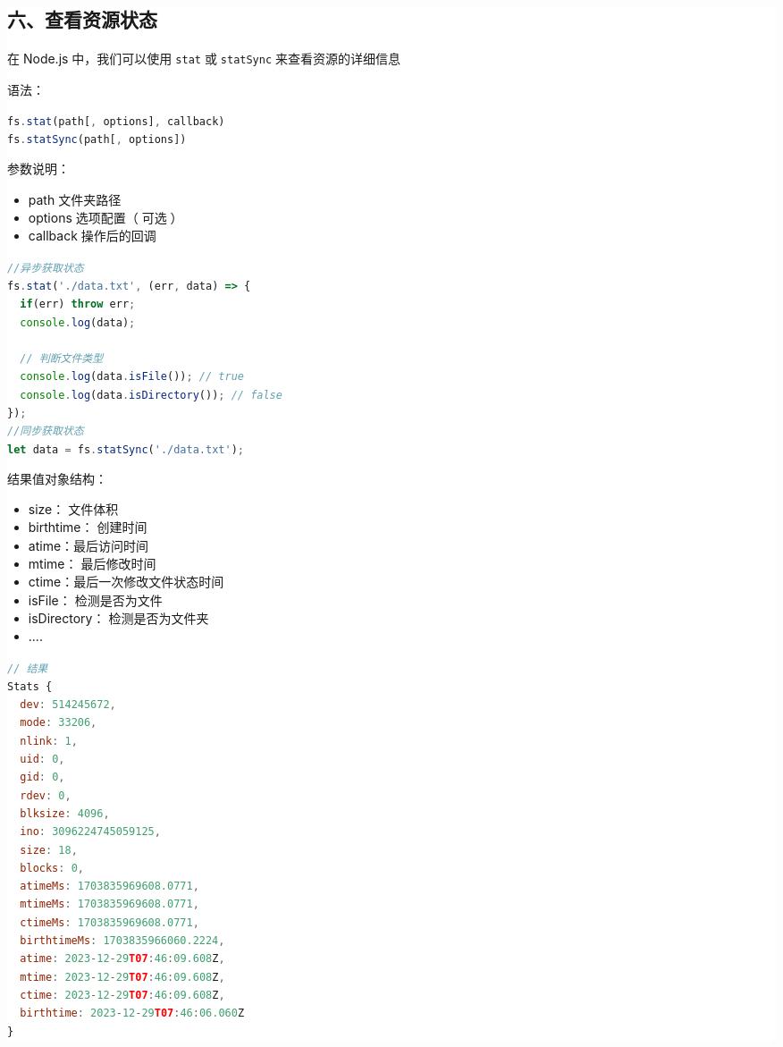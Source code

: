 ## 六、查看资源状态

在 Node.js 中，我们可以使用 `stat` 或 `statSync` 来查看资源的详细信息

语法：

```js
fs.stat(path[, options], callback)
fs.statSync(path[, options])
```

参数说明：

- path 文件夹路径
- options 选项配置（ 可选 ）
- callback 操作后的回调

```js
//异步获取状态
fs.stat('./data.txt', (err, data) => {
  if(err) throw err;
  console.log(data);

  // 判断文件类型
  console.log(data.isFile()); // true
  console.log(data.isDirectory()); // false
});
//同步获取状态
let data = fs.statSync('./data.txt');
```

结果值对象结构：

- size： 文件体积
- birthtime： 创建时间
- atime：最后访问时间
- mtime： 最后修改时间
- ctime：最后一次修改文件状态时间
- isFile： 检测是否为文件
- isDirectory： 检测是否为文件夹
- ....

```js
// 结果
Stats {
  dev: 514245672,
  mode: 33206,
  nlink: 1,
  uid: 0,
  gid: 0,
  rdev: 0,
  blksize: 4096,
  ino: 3096224745059125,
  size: 18,
  blocks: 0,
  atimeMs: 1703835969608.0771,
  mtimeMs: 1703835969608.0771,
  ctimeMs: 1703835969608.0771,
  birthtimeMs: 1703835966060.2224,
  atime: 2023-12-29T07:46:09.608Z,
  mtime: 2023-12-29T07:46:09.608Z,
  ctime: 2023-12-29T07:46:09.608Z,
  birthtime: 2023-12-29T07:46:06.060Z
}
```
